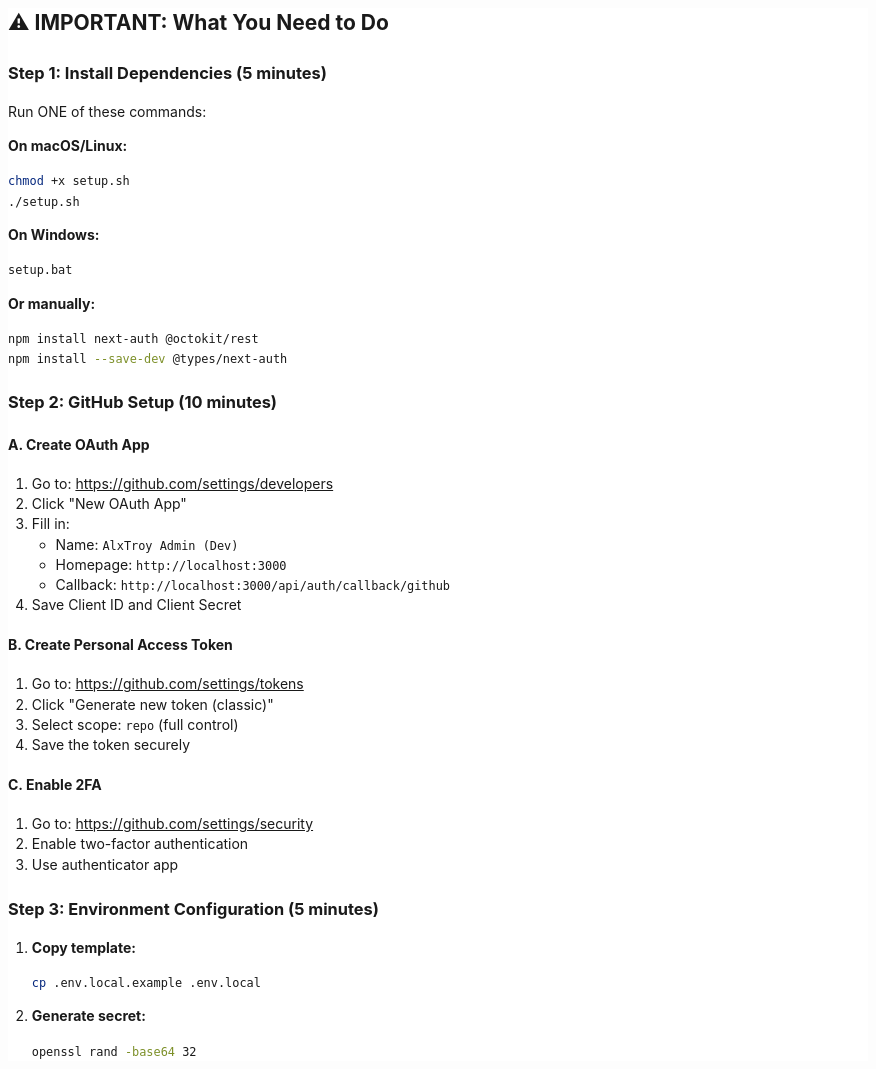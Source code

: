 ## ⚠️ IMPORTANT: What You Need to Do

### Step 1: Install Dependencies (5 minutes)

Run ONE of these commands:

**On macOS/Linux:**
```bash
chmod +x setup.sh
./setup.sh
```

**On Windows:**
```cmd
setup.bat
```

**Or manually:**
```bash
npm install next-auth @octokit/rest
npm install --save-dev @types/next-auth
```

### Step 2: GitHub Setup (10 minutes)

#### A. Create OAuth App
1. Go to: https://github.com/settings/developers
2. Click "New OAuth App"
3. Fill in:
   - Name: `AlxTroy Admin (Dev)`
   - Homepage: `http://localhost:3000`
   - Callback: `http://localhost:3000/api/auth/callback/github`
4. Save Client ID and Client Secret

#### B. Create Personal Access Token
1. Go to: https://github.com/settings/tokens
2. Click "Generate new token (classic)"
3. Select scope: `repo` (full control)
4. Save the token securely

#### C. Enable 2FA
1. Go to: https://github.com/settings/security
2. Enable two-factor authentication
3. Use authenticator app

### Step 3: Environment Configuration (5 minutes)

1. **Copy template:**
   ```bash
   cp .env.local.example .env.local
   ```

2. **Generate secret:**
   ```bash
   openssl rand -base64 32
   ```
